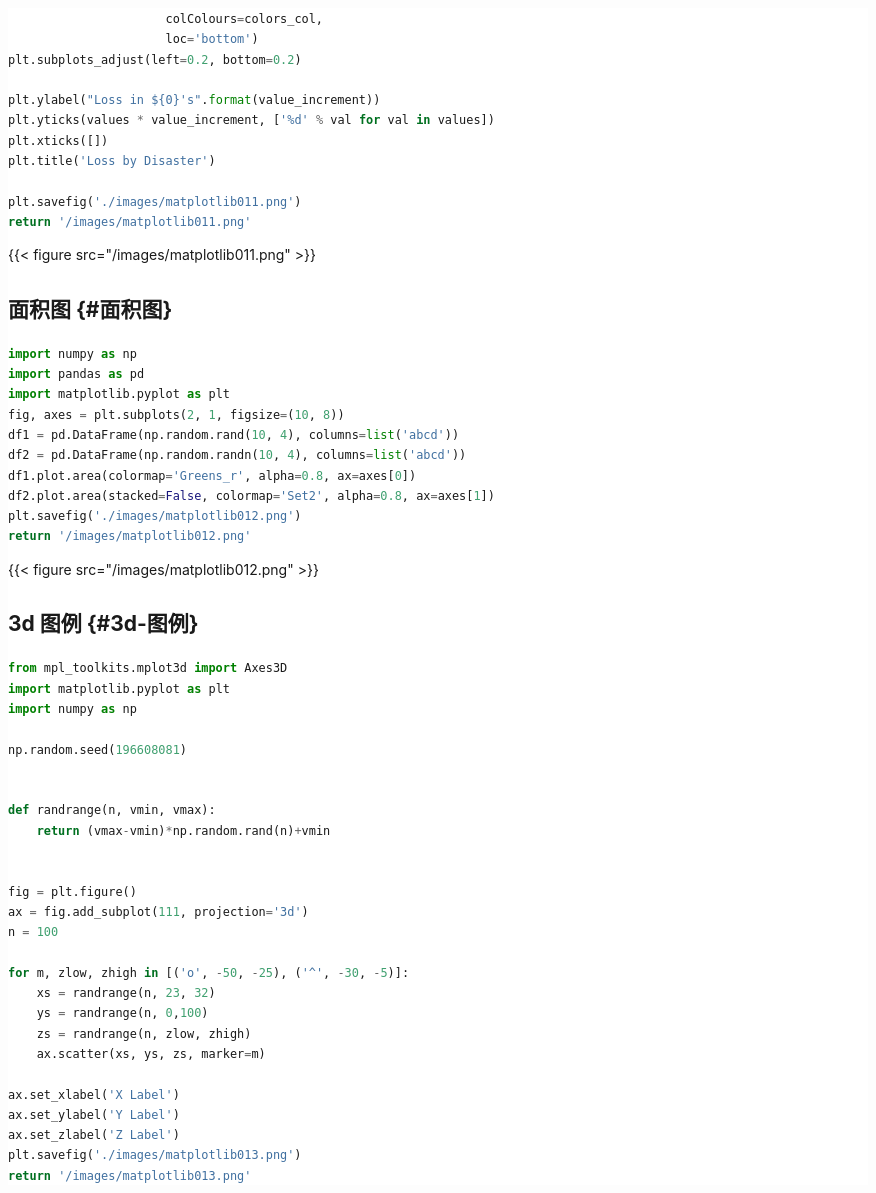 ```python
                      colColours=colors_col,
                      loc='bottom')
plt.subplots_adjust(left=0.2, bottom=0.2)

plt.ylabel("Loss in ${0}'s".format(value_increment))
plt.yticks(values * value_increment, ['%d' % val for val in values])
plt.xticks([])
plt.title('Loss by Disaster')

plt.savefig('./images/matplotlib011.png')
return '/images/matplotlib011.png'
```

{{< figure src="/images/matplotlib011.png" >}}


## 面积图 {#面积图}

```python
import numpy as np
import pandas as pd
import matplotlib.pyplot as plt
fig, axes = plt.subplots(2, 1, figsize=(10, 8))
df1 = pd.DataFrame(np.random.rand(10, 4), columns=list('abcd'))
df2 = pd.DataFrame(np.random.randn(10, 4), columns=list('abcd'))
df1.plot.area(colormap='Greens_r', alpha=0.8, ax=axes[0])
df2.plot.area(stacked=False, colormap='Set2', alpha=0.8, ax=axes[1])
plt.savefig('./images/matplotlib012.png')
return '/images/matplotlib012.png'
```

{{< figure src="/images/matplotlib012.png" >}}


## 3d 图例 {#3d-图例}

```python
from mpl_toolkits.mplot3d import Axes3D
import matplotlib.pyplot as plt
import numpy as np

np.random.seed(196608081)


def randrange(n, vmin, vmax):
    return (vmax-vmin)*np.random.rand(n)+vmin


fig = plt.figure()
ax = fig.add_subplot(111, projection='3d')
n = 100

for m, zlow, zhigh in [('o', -50, -25), ('^', -30, -5)]:
    xs = randrange(n, 23, 32)
    ys = randrange(n, 0,100)
    zs = randrange(n, zlow, zhigh)
    ax.scatter(xs, ys, zs, marker=m)

ax.set_xlabel('X Label')
ax.set_ylabel('Y Label')
ax.set_zlabel('Z Label')
plt.savefig('./images/matplotlib013.png')
return '/images/matplotlib013.png'
```
